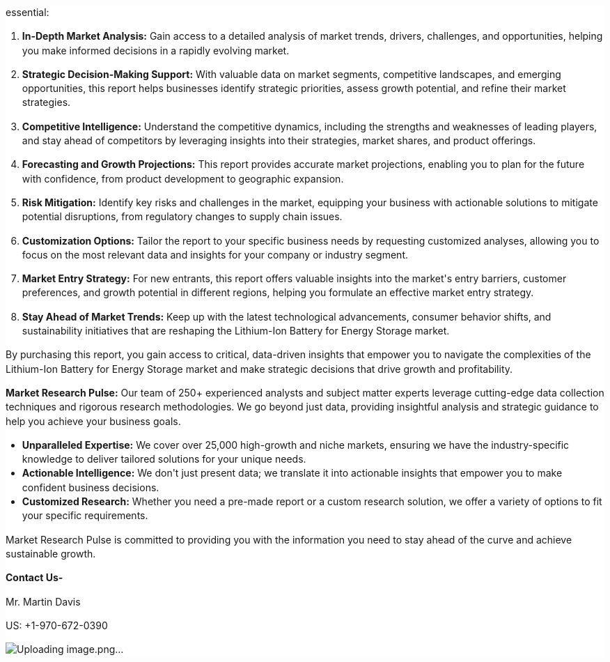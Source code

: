 essential:</p><ol><li><p><strong>In-Depth Market Analysis:</strong> Gain access to a detailed analysis of market trends, drivers, challenges, and opportunities, helping you make informed decisions in a rapidly evolving market.</p></li><li><p><strong>Strategic Decision-Making Support:</strong> With valuable data on market segments, competitive landscapes, and emerging opportunities, this report helps businesses identify strategic priorities, assess growth potential, and refine their market strategies.</p></li><li><p><strong>Competitive Intelligence:</strong> Understand the competitive dynamics, including the strengths and weaknesses of leading players, and stay ahead of competitors by leveraging insights into their strategies, market shares, and product offerings.</p></li><li><p><strong>Forecasting and Growth Projections:</strong> This report provides accurate market projections, enabling you to plan for the future with confidence, from product development to geographic expansion.</p></li><li><p><strong>Risk Mitigation:</strong> Identify key risks and challenges in the market, equipping your business with actionable solutions to mitigate potential disruptions, from regulatory changes to supply chain issues.</p></li><li><p><strong>Customization Options:</strong> Tailor the report to your specific business needs by requesting customized analyses, allowing you to focus on the most relevant data and insights for your company or industry segment.</p></li><li><p><strong>Market Entry Strategy:</strong> For new entrants, this report offers valuable insights into the market's entry barriers, customer preferences, and growth potential in different regions, helping you formulate an effective market entry strategy.</p></li><li><p><strong>Stay Ahead of Market Trends:</strong> Keep up with the latest technological advancements, consumer behavior shifts, and sustainability initiatives that are reshaping the Lithium-Ion Battery for Energy Storage market.</p></li></ol><p>By purchasing this report, you gain access to critical, data-driven insights that empower you to navigate the complexities of the Lithium-Ion Battery for Energy Storage market and make strategic decisions that drive growth and profitability.</p><p><strong>Market Research Pulse:</strong>&nbsp;Our team of 250+ experienced analysts and subject matter experts leverage cutting-edge data collection techniques and rigorous research methodologies. We go beyond just data, providing insightful analysis and strategic guidance to help you achieve your business goals.</p><ul><li><strong>Unparalleled Expertise:</strong>&nbsp;We cover over 25,000 high-growth and niche markets, ensuring we have the industry-specific knowledge to deliver tailored solutions for your unique needs.</li><li><strong>Actionable Intelligence:</strong>&nbsp;We don't just present data; we translate it into actionable insights that empower you to make confident business decisions.</li><li><strong>Customized Research:</strong>&nbsp;Whether you need a pre-made report or a custom research solution, we offer a variety of options to fit your specific requirements.</li></ul><p>Market Research Pulse is committed to providing you with the information you need to stay ahead of the curve and achieve sustainable growth.</p><p><strong>Contact Us-</strong></p><p>Mr. Martin Davis</p><p>US: +1-970-672-0390</p>
![Uploading image.png…]()
